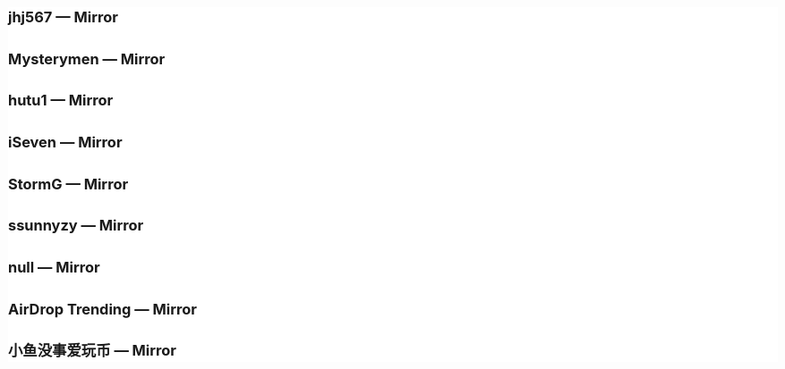 



###  jhj567 — Mirror







###  Mysterymen — Mirror







###  hutu1 — Mirror









###  iSeven — Mirror







###  StormG — Mirror







###  ssunnyzy — Mirror







###  null — Mirror







###  AirDrop Trending — Mirror







###  小鱼没事爱玩币 — Mirror


